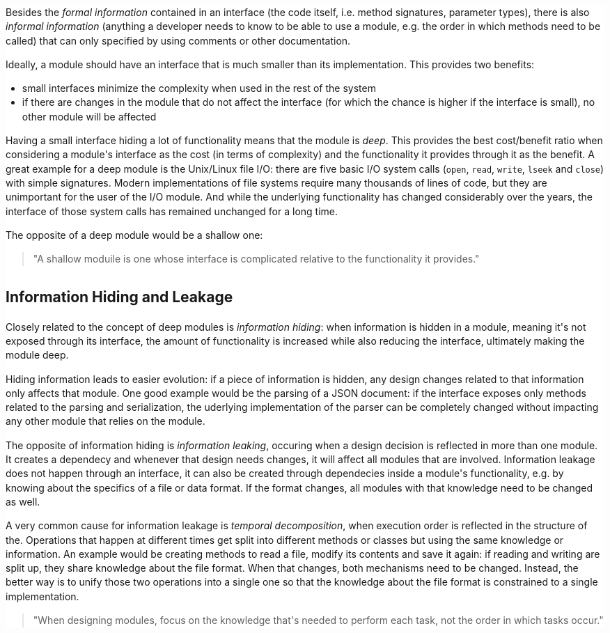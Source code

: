 Besides the _formal information_ contained in an interface (the code itself, i.e. method signatures, parameter types), there is also _informal information_ (anything a developer needs to know to be able to use a module, e.g. the order in which methods need to be called) that can only specified by using comments or other documentation.

Ideally, a module should have an interface that is much smaller than its implementation. This provides two benefits:

- small interfaces minimize the complexity when used in the rest of the system
- if there are changes in the module that do not affect the interface (for which the chance is higher if the interface is small), no other module will be affected

Having a small interface hiding a lot of functionality means that the module is _deep_. This provides the best cost/benefit ratio when considering a module's interface as the cost (in terms of complexity) and the functionality it provides through it as the benefit. A great example for a deep module is the Unix/Linux file I/O: there are five basic I/O system calls (`open`, `read`, `write`, `lseek` and `close`) with simple signatures. Modern implementations of file systems require many thousands of lines of code, but they are unimportant for the user of the I/O module. And while the underlying functionality has changed considerably over the years, the interface of those system calls has remained unchanged for a long time.

The opposite of a deep module would be a shallow one:

> "A shallow moduile is one whose interface is complicated relative to the functionality it provides."

## Information Hiding and Leakage

Closely related to the concept of deep modules is _information hiding_: when information is hidden in a module, meaning it's not exposed through its interface, the amount of functionality is increased while also reducing the interface, ultimately making the module deep.

Hiding information leads to easier evolution: if a piece of information is hidden, any design changes related to that information only affects that module. One good example would be the parsing of a JSON document: if the interface exposes only methods related to the parsing and serialization, the uderlying implementation of the parser can be completely changed without impacting any other module that relies on the module.

The opposite of information hiding is _information leaking_, occuring when a design decision is reflected in more than one module. It creates a dependecy and whenever that design needs changes, it will affect all modules that are involved. Information leakage does not happen through an interface, it can also be created through dependecies inside a module's functionality, e.g. by knowing about the specifics of a file or data format. If the format changes, all modules with that knowledge need to be changed as well.

A very common cause for information leakage is _temporal decomposition_, when execution order is reflected in the structure of the. Operations that happen at different times get split into different methods or classes but using the same knowledge or information. An example would be creating methods to read a file, modify its contents and save it again: if reading and writing are split up, they share knowledge about the file format. When that changes, both mechanisms need to be changed. Instead, the better way is to unify those two operations into a single one so that the knowledge about the file format is constrained to a single implementation.

> "When designing modules, focus on the knowledge that's needed to perform each task, not the order in which tasks occur."
